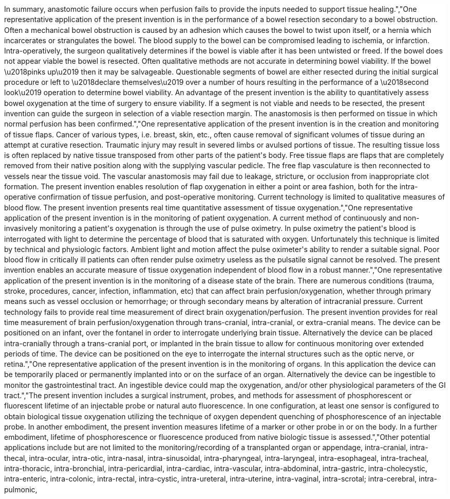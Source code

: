 In summary, anastomotic failure occurs when perfusion fails to provide the inputs needed to support tissue healing.","One representative application of the present invention is in the performance of a bowel resection secondary to a bowel obstruction. Often a mechanical bowel obstruction is caused by an adhesion which causes the bowel to twist upon itself, or a hernia which incarcerates or strangulates the bowel. The blood supply to the bowel can be compromised leading to ischemia, or infarction. Intra-operatively, the surgeon qualitatively determines if the bowel is viable after it has been untwisted or freed. If the bowel does not appear viable the bowel is resected. Often qualitative methods are not accurate in determining bowel viability. If the bowel \u2018pinks up\u2019 then it may be salvageable. Questionable segments of bowel are either resected during the initial surgical procedure or left to \u2018declare themselves\u2019 over a number of hours resulting in the performance of a \u2018second look\u2019 operation to determine bowel viability. An advantage of the present invention is the ability to quantitatively assess bowel oxygenation at the time of surgery to ensure viability. If a segment is not viable and needs to be resected, the present invention can guide the surgeon in selection of a viable resection margin. The anastomosis is then performed on tissue in which normal perfusion has been confirmed.","One representative application of the present invention is in the creation and monitoring of tissue flaps. Cancer of various types, i.e. breast, skin, etc., often cause removal of significant volumes of tissue during an attempt at curative resection. Traumatic injury may result in severed limbs or avulsed portions of tissue. The resulting tissue loss is often replaced by native tissue transposed from other parts of the patient's body. Free tissue flaps are flaps that are completely removed from their native position along with the supplying vascular pedicle. The free flap vasculature is then reconnected to vessels near the tissue void. The vascular anastomosis may fail due to leakage, stricture, or occlusion from inappropriate clot formation. The present invention enables resolution of flap oxygenation in either a point or area fashion, both for the intra-operative confirmation of tissue perfusion, and post-operative monitoring. Current technology is limited to qualitative measures of blood flow. The present invention presents real time quantitative assessment of tissue oxygenation.","One representative application of the present invention is in the monitoring of patient oxygenation. A current method of continuously and non-invasively monitoring a patient's oxygenation is through the use of pulse oximetry. In pulse oximetry the patient's blood is interrogated with light to determine the percentage of blood that is saturated with oxygen. Unfortunately this technique is limited by technical and physiologic factors. Ambient light and motion affect the pulse oximeter's ability to render a suitable signal. Poor blood flow in critically ill patients can often render pulse oximetry useless as the pulsatile signal cannot be resolved. The present invention enables an accurate measure of tissue oxygenation independent of blood flow in a robust manner.","One representative application of the present invention is in the monitoring of a disease state of the brain. There are numerous conditions (trauma, stroke, procedures, cancer, infection, inflammation, etc) that can affect brain perfusion\/oxygenation, whether through primary means such as vessel occlusion or hemorrhage; or through secondary means by alteration of intracranial pressure. Current technology fails to provide real time measurement of direct brain oxygenation\/perfusion. The present invention provides for real time measurement of brain perfusion\/oxygenation through trans-cranial, intra-cranial, or extra-cranial means. The device can be positioned on an infant, over the fontanel in order to interrogate underlying brain tissue. Alternatively the device can be placed intra-cranially through a trans-cranial port, or implanted in the brain tissue to allow for continuous monitoring over extended periods of time. The device can be positioned on the eye to interrogate the internal structures such as the optic nerve, or retina.","One representative application of the present invention is in the monitoring of organs. In this application the device can be temporarily placed or permanently implanted into or on the surface of an organ. Alternatively the device can be ingestible to monitor the gastrointestinal tract. An ingestible device could map the oxygenation, and\/or other physiological parameters of the GI tract.","The present invention includes a surgical instrument, probes, and methods for assessment of phosphorescent or fluorescent lifetime of an injectable probe or natural auto fluorescence. In one configuration, at least one sensor is configured to obtain biological tissue oxygenation utilizing the technique of oxygen dependent quenching of phosphorescence of an injectable probe. In another embodiment, the present invention measures lifetime of a marker or other probe in or on the body. In a further embodiment, lifetime of phosphorescence or fluorescence produced from native biologic tissue is assessed.","Other potential applications include but are not limited to the monitoring\/recording of a transplanted organ or appendage, intra-cranial, intra-thecal, intra-ocular, intra-otic, intra-nasal, intra-sinusoidal, intra-pharyngeal, intra-laryngeal, intra-esophageal, intra-tracheal, intra-thoracic, intra-bronchial, intra-pericardial, intra-cardiac, intra-vascular, intra-abdominal, intra-gastric, intra-cholecystic, intra-enteric, intra-colonic, intra-rectal, intra-cystic, intra-ureteral, intra-uterine, intra-vaginal, intra-scrotal; intra-cerebral, intra-pulmonic,